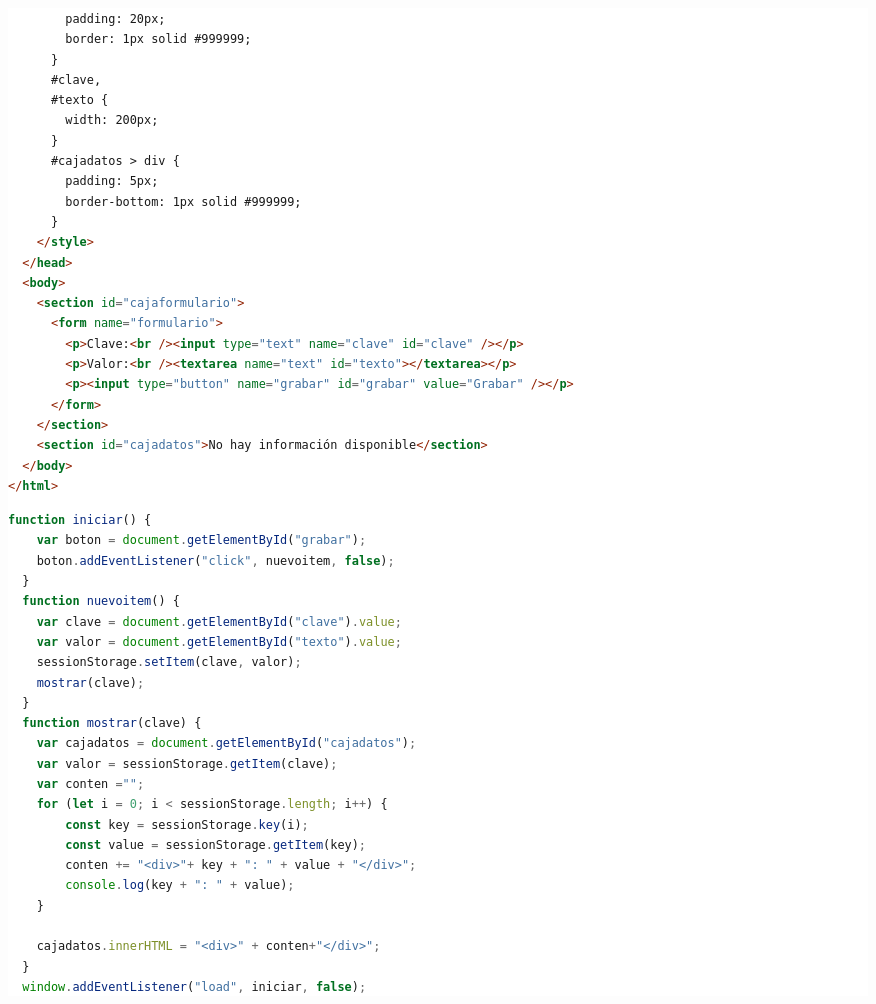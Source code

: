 ```html
        padding: 20px;
        border: 1px solid #999999;
      }
      #clave,
      #texto {
        width: 200px;
      }
      #cajadatos > div {
        padding: 5px;
        border-bottom: 1px solid #999999;
      }
    </style>
  </head>
  <body>
    <section id="cajaformulario">
      <form name="formulario">
        <p>Clave:<br /><input type="text" name="clave" id="clave" /></p>
        <p>Valor:<br /><textarea name="text" id="texto"></textarea></p>
        <p><input type="button" name="grabar" id="grabar" value="Grabar" /></p>
      </form>
    </section>
    <section id="cajadatos">No hay información disponible</section>
  </body>
</html>
```


```js
function iniciar() {
    var boton = document.getElementById("grabar");
    boton.addEventListener("click", nuevoitem, false);
  }
  function nuevoitem() {
    var clave = document.getElementById("clave").value;
    var valor = document.getElementById("texto").value;
    sessionStorage.setItem(clave, valor);
    mostrar(clave);
  }
  function mostrar(clave) {
    var cajadatos = document.getElementById("cajadatos");
    var valor = sessionStorage.getItem(clave);
    var conten ="";
    for (let i = 0; i < sessionStorage.length; i++) {
        const key = sessionStorage.key(i);
        const value = sessionStorage.getItem(key);
        conten += "<div>"+ key + ": " + value + "</div>";
        console.log(key + ": " + value);
    }

    cajadatos.innerHTML = "<div>" + conten+"</div>";
  }
  window.addEventListener("load", iniciar, false);
```
